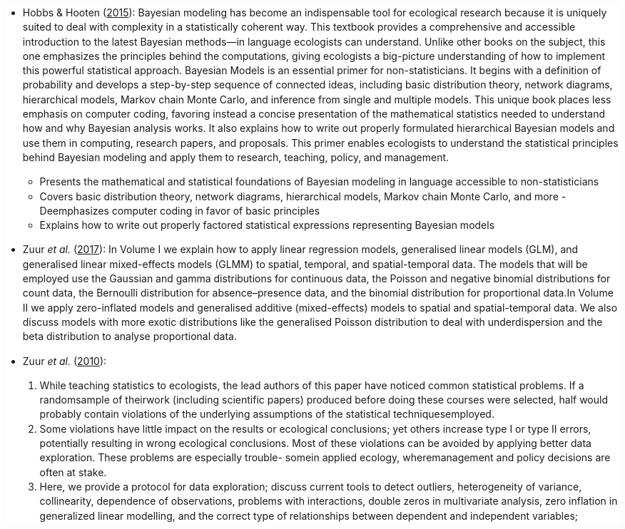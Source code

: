 
-   Hobbs & Hooten ([2015](#ref-Hobbs2015)): Bayesian modeling has
    become an indispensable tool for ecological research because it is
    uniquely suited to deal with complexity in a statistically coherent
    way. This textbook provides a comprehensive and accessible
    introduction to the latest Bayesian methods—in language ecologists
    can understand. Unlike other books on the subject, this one
    emphasizes the principles behind the computations, giving ecologists
    a big-picture understanding of how to implement this powerful
    statistical approach. Bayesian Models is an essential primer for
    non-statisticians. It begins with a definition of probability and
    develops a step-by-step sequence of connected ideas, including basic
    distribution theory, network diagrams, hierarchical models, Markov
    chain Monte Carlo, and inference from single and multiple models.
    This unique book places less emphasis on computer coding, favoring
    instead a concise presentation of the mathematical statistics needed
    to understand how and why Bayesian analysis works. It also explains
    how to write out properly formulated hierarchical Bayesian models
    and use them in computing, research papers, and proposals. This
    primer enables ecologists to understand the statistical principles
    behind Bayesian modeling and apply them to research, teaching,
    policy, and management.

    -   Presents the mathematical and statistical foundations of
        Bayesian modeling in language accessible to non-statisticians
    -   Covers basic distribution theory, network diagrams, hierarchical
        models, Markov chain Monte Carlo, and more - Deemphasizes
        computer coding in favor of basic principles
    -   Explains how to write out properly factored statistical
        expressions representing Bayesian models

-   Zuur *et al.* ([2017](#ref-Zuur2017)): In Volume I we explain how to
    apply linear regression models, generalised linear models (GLM), and
    generalised linear mixed-effects models (GLMM) to spatial, temporal,
    and spatial-temporal data. The models that will be employed use the
    Gaussian and gamma distributions for continuous data, the Poisson
    and negative binomial distributions for count data, the Bernoulli
    distribution for absence–presence data, and the binomial
    distribution for proportional data.In Volume II we apply
    zero-inflated models and generalised additive (mixed-effects) models
    to spatial and spatial-temporal data. We also discuss models with
    more exotic distributions like the generalised Poisson distribution
    to deal with underdispersion and the beta distribution to analyse
    proportional data.

-   Zuur *et al.* ([2010](#ref-Zuur2010)):

    1.  While teaching statistics to ecologists, the lead authors of
        this paper have noticed common statistical problems. If a
        randomsample of theirwork (including scientific papers) produced
        before doing these courses were selected, half would probably
        contain violations of the underlying assumptions of the
        statistical techniquesemployed.
    2.  Some violations have little impact on the results or ecological
        conclusions; yet others increase type I or type II errors,
        potentially resulting in wrong ecological conclusions. Most of
        these violations can be avoided by applying better data
        exploration. These problems are especially trouble- somein
        applied ecology, wheremanagement and policy decisions are often
        at stake.
    3.  Here, we provide a protocol for data exploration; discuss
        current tools to detect outliers, heterogeneity of variance,
        collinearity, dependence of observations, problems with
        interactions, double zeros in multivariate analysis, zero
        inflation in generalized linear modelling, and the correct type
        of relationships between dependent and independent variables;